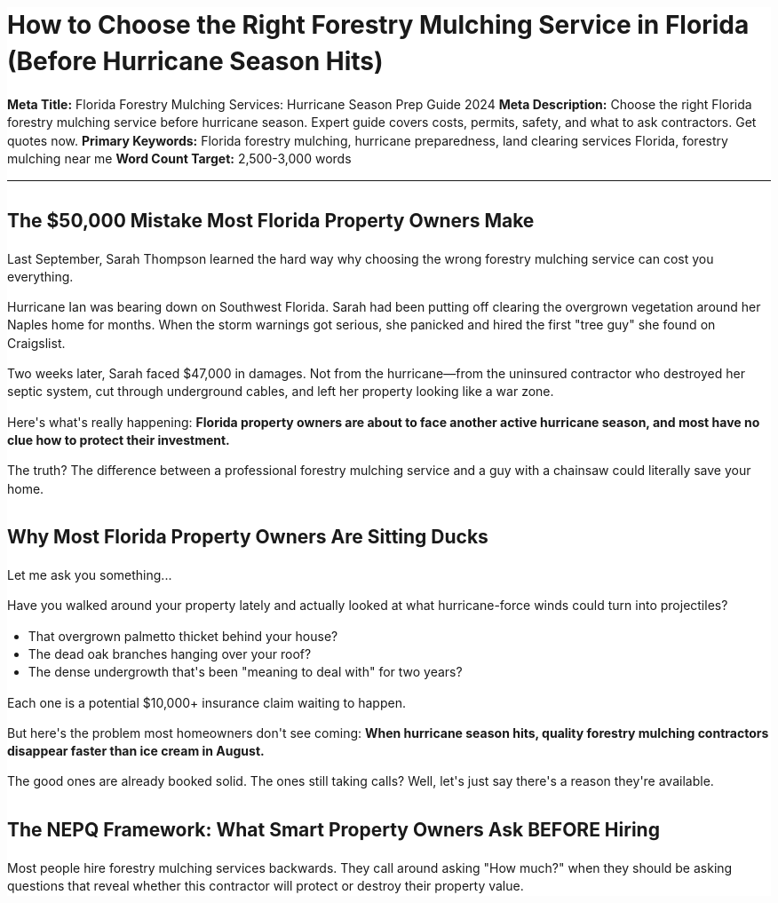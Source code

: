 # How to Choose the Right Forestry Mulching Service in Florida (Before Hurricane Season Hits)

**Meta Title:** Florida Forestry Mulching Services: Hurricane Season Prep Guide 2024
**Meta Description:** Choose the right Florida forestry mulching service before hurricane season. Expert guide covers costs, permits, safety, and what to ask contractors. Get quotes now.
**Primary Keywords:** Florida forestry mulching, hurricane preparedness, land clearing services Florida, forestry mulching near me
**Word Count Target:** 2,500-3,000 words

---

## The $50,000 Mistake Most Florida Property Owners Make

Last September, Sarah Thompson learned the hard way why choosing the wrong forestry mulching service can cost you everything.

Hurricane Ian was bearing down on Southwest Florida. Sarah had been putting off clearing the overgrown vegetation around her Naples home for months. When the storm warnings got serious, she panicked and hired the first "tree guy" she found on Craigslist.

Two weeks later, Sarah faced $47,000 in damages. Not from the hurricane—from the uninsured contractor who destroyed her septic system, cut through underground cables, and left her property looking like a war zone.

Here's what's really happening: **Florida property owners are about to face another active hurricane season, and most have no clue how to protect their investment.**

The truth? The difference between a professional forestry mulching service and a guy with a chainsaw could literally save your home.

## Why Most Florida Property Owners Are Sitting Ducks

Let me ask you something...

Have you walked around your property lately and actually looked at what hurricane-force winds could turn into projectiles?

- That overgrown palmetto thicket behind your house?
- The dead oak branches hanging over your roof?
- The dense undergrowth that's been "meaning to deal with" for two years?

Each one is a potential $10,000+ insurance claim waiting to happen.

But here's the problem most homeowners don't see coming: **When hurricane season hits, quality forestry mulching contractors disappear faster than ice cream in August.**

The good ones are already booked solid. The ones still taking calls? Well, let's just say there's a reason they're available.

## The NEPQ Framework: What Smart Property Owners Ask BEFORE Hiring

Most people hire forestry mulching services backwards. They call around asking "How much?" when they should be asking questions that reveal whether this contractor will protect or destroy their property value.
